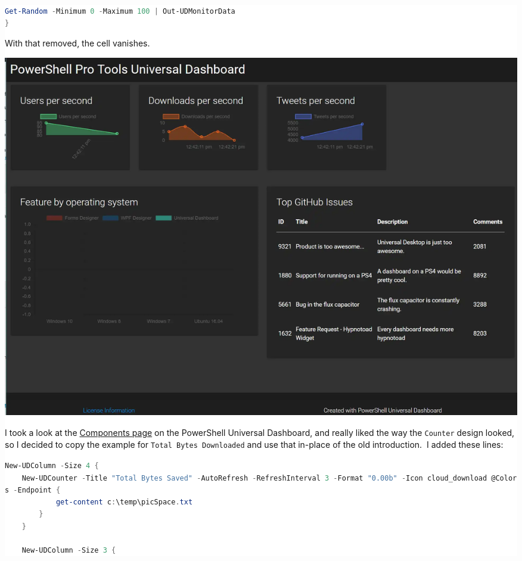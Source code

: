```powershell
Get-Random -Minimum 0 -Maximum 100 | Out-UDMonitorData
}
```

With that removed, the cell vanishes.

![](../assets/images/2017/11/images/04-5-e.webp)

I took a look at the [Components page](http://www.poshud.com/Components) on the PowerShell Universal Dashboard, and really liked the way the `Counter` design looked, so I decided to copy the example for `Total Bytes Downloaded` and use that in-place of the old introduction.  I added these lines:

```powershell
New-UDColumn -Size 4 {
    New-UDCounter -Title "Total Bytes Saved" -AutoRefresh -RefreshInterval 3 -Format "0.00b" -Icon cloud_download @Colors -Endpoint {
            get-content c:\temp\picSpace.txt
        }
    }
 
    New-UDColumn -Size 3 {
```

